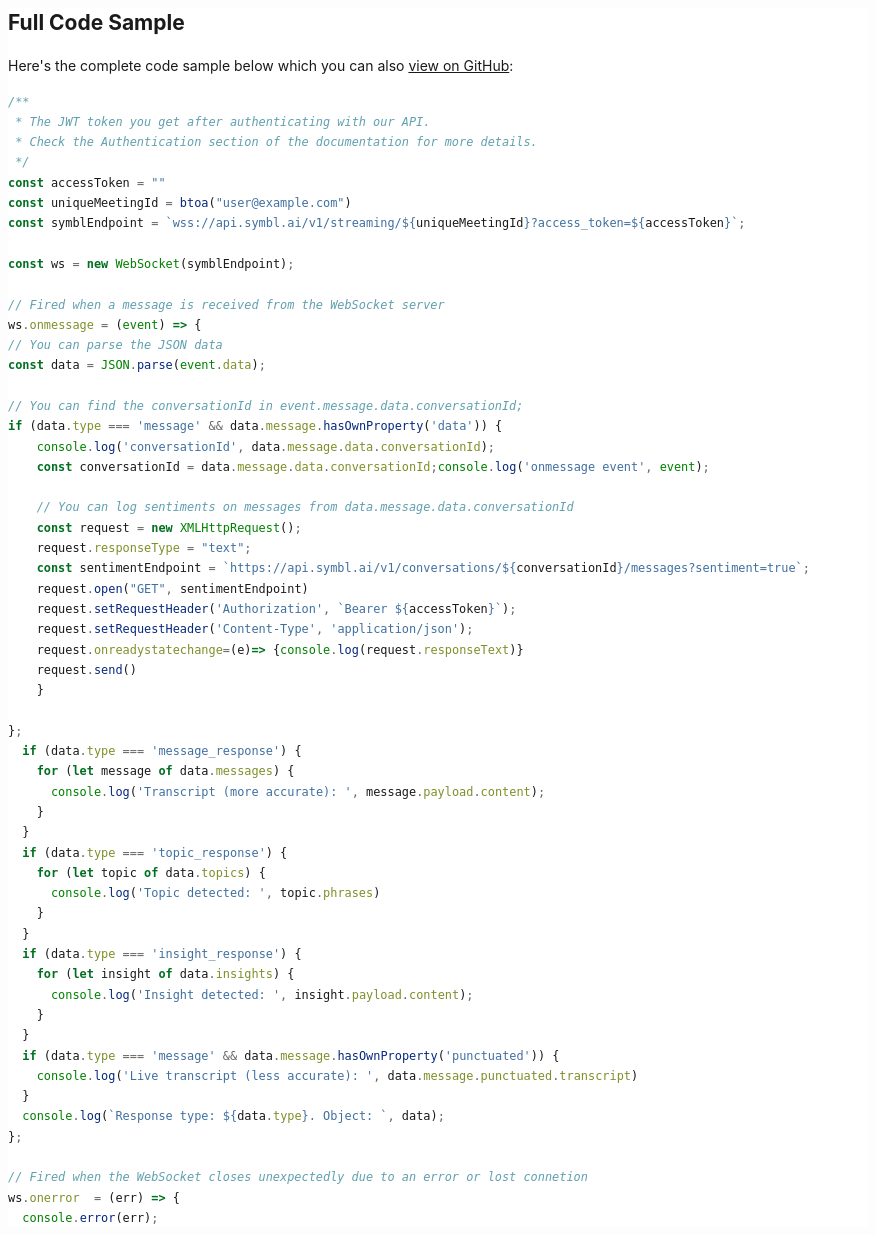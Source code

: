 ## Full Code Sample

Here's the complete code sample below which you can also [view on GitHub](https://github.com/symblai/real-time-speech-recognition-with-websockets):

```js
/**
 * The JWT token you get after authenticating with our API.
 * Check the Authentication section of the documentation for more details.
 */
const accessToken = ""
const uniqueMeetingId = btoa("user@example.com")
const symblEndpoint = `wss://api.symbl.ai/v1/streaming/${uniqueMeetingId}?access_token=${accessToken}`;

const ws = new WebSocket(symblEndpoint);

// Fired when a message is received from the WebSocket server
ws.onmessage = (event) => {
// You can parse the JSON data
const data = JSON.parse(event.data);

// You can find the conversationId in event.message.data.conversationId;
if (data.type === 'message' && data.message.hasOwnProperty('data')) {
    console.log('conversationId', data.message.data.conversationId);
    const conversationId = data.message.data.conversationId;console.log('onmessage event', event);

    // You can log sentiments on messages from data.message.data.conversationId 
    const request = new XMLHttpRequest();
    request.responseType = "text";
    const sentimentEndpoint = `https://api.symbl.ai/v1/conversations/${conversationId}/messages?sentiment=true`;
    request.open("GET", sentimentEndpoint)
    request.setRequestHeader('Authorization', `Bearer ${accessToken}`);
    request.setRequestHeader('Content-Type', 'application/json');
    request.onreadystatechange=(e)=> {console.log(request.responseText)}
    request.send()
    }

};
  if (data.type === 'message_response') {
    for (let message of data.messages) {
      console.log('Transcript (more accurate): ', message.payload.content);
    }
  }
  if (data.type === 'topic_response') {
    for (let topic of data.topics) {
      console.log('Topic detected: ', topic.phrases)
    }
  }
  if (data.type === 'insight_response') {
    for (let insight of data.insights) {
      console.log('Insight detected: ', insight.payload.content);
    }
  }
  if (data.type === 'message' && data.message.hasOwnProperty('punctuated')) {
    console.log('Live transcript (less accurate): ', data.message.punctuated.transcript)
  }
  console.log(`Response type: ${data.type}. Object: `, data);
};

// Fired when the WebSocket closes unexpectedly due to an error or lost connetion
ws.onerror  = (err) => {
  console.error(err);
```